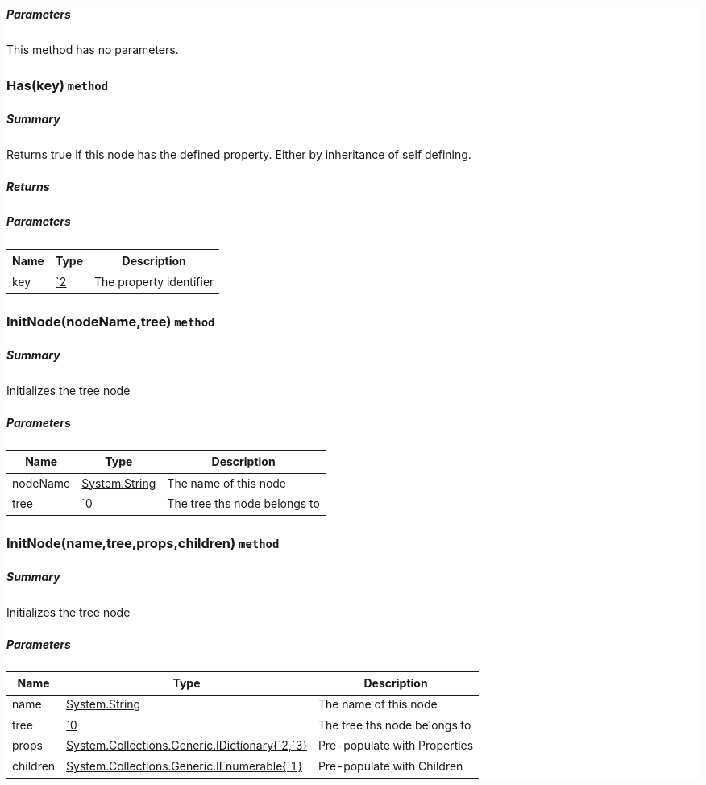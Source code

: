 ##### Parameters

This method has no parameters.

<a name='M-GCore-Data-Structure-InheritedTree-INode`4-Has-`2-'></a>
### Has(key) `method`

##### Summary

Returns true if this node has the defined property.
Either by inheritance of self defining.

##### Returns



##### Parameters

| Name | Type | Description |
| ---- | ---- | ----------- |
| key | [\`2](#T-`2 '`2') | The property identifier |

<a name='M-GCore-Data-Structure-InheritedTree-INode`4-InitNode-System-String,`0-'></a>
### InitNode(nodeName,tree) `method`

##### Summary

Initializes the tree node

##### Parameters

| Name | Type | Description |
| ---- | ---- | ----------- |
| nodeName | [System.String](http://msdn.microsoft.com/query/dev14.query?appId=Dev14IDEF1&l=EN-US&k=k:System.String 'System.String') | The name of this node |
| tree | [\`0](#T-`0 '`0') | The tree ths node belongs to |

<a name='M-GCore-Data-Structure-InheritedTree-INode`4-InitNode-System-String,`0,System-Collections-Generic-IDictionary{`2,`3},System-Collections-Generic-IEnumerable{`1}-'></a>
### InitNode(name,tree,props,children) `method`

##### Summary

Initializes the tree node

##### Parameters

| Name | Type | Description |
| ---- | ---- | ----------- |
| name | [System.String](http://msdn.microsoft.com/query/dev14.query?appId=Dev14IDEF1&l=EN-US&k=k:System.String 'System.String') | The name of this node |
| tree | [\`0](#T-`0 '`0') | The tree ths node belongs to |
| props | [System.Collections.Generic.IDictionary{\`2,\`3}](http://msdn.microsoft.com/query/dev14.query?appId=Dev14IDEF1&l=EN-US&k=k:System.Collections.Generic.IDictionary 'System.Collections.Generic.IDictionary{`2,`3}') | Pre-populate with Properties |
| children | [System.Collections.Generic.IEnumerable{\`1}](http://msdn.microsoft.com/query/dev14.query?appId=Dev14IDEF1&l=EN-US&k=k:System.Collections.Generic.IEnumerable 'System.Collections.Generic.IEnumerable{`1}') | Pre-populate with Children |
